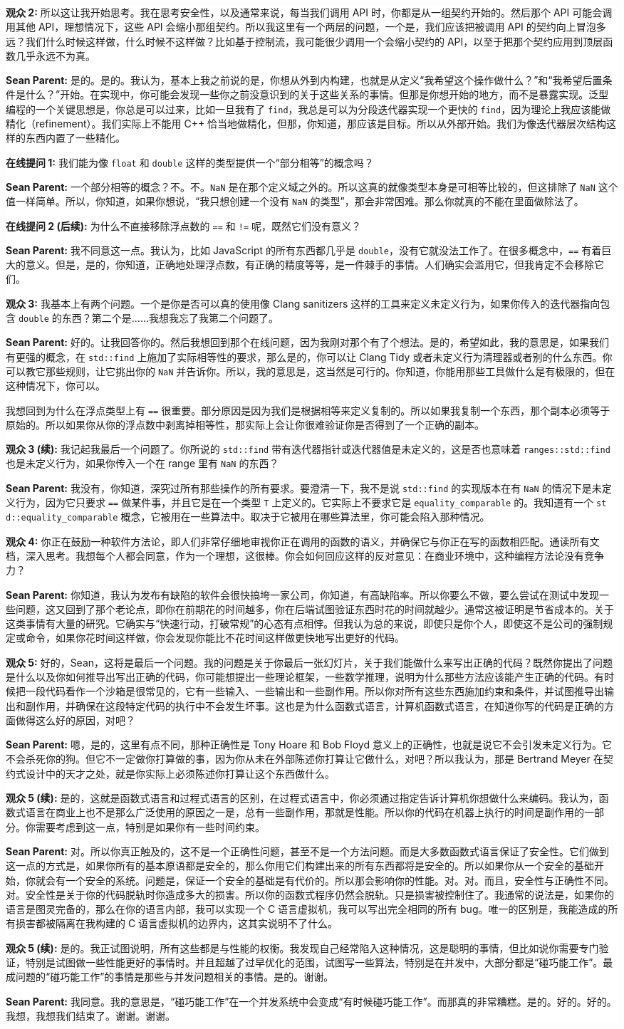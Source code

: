 **观众 2:** 所以这让我开始思考。我在思考安全性，以及通常来说，每当我们调用 API 时，你都是从一组契约开始的。然后那个 API 可能会调用其他 API，理想情况下，这些 API 会缩小那组契约。所以我这里有一个两层的问题，一个是，我们应该把被调用 API 的契约向上冒泡多远？我们什么时候这样做，什么时候不这样做？比如基于控制流，我可能很少调用一个会缩小契约的 API，以至于把那个契约应用到顶层函数几乎永远不为真。

**Sean Parent:** 是的。是的。我认为，基本上我之前说的是，你想从外到内构建，也就是从定义“我希望这个操作做什么？”和“我希望后置条件是什么？”开始。在实现中，你可能会发现一些你之前没意识到的关于这些关系的事情。但那是你想开始的地方，而不是暴露实现。泛型编程的一个关键思想是，你总是可以过来，比如一旦我有了 `find`，我总是可以为分段迭代器实现一个更快的 `find`，因为理论上我应该能做精化（refinement）。我们实际上不能用 C++ 恰当地做精化，但那，你知道，那应该是目标。所以从外部开始。我们为像迭代器层次结构这样的东西内置了一些精化。

**在线提问 1:** 我们能为像 `float` 和 `double` 这样的类型提供一个“部分相等”的概念吗？

**Sean Parent:** 一个部分相等的概念？不。不。`NaN` 是在那个定义域之外的。所以这真的就像类型本身是可相等比较的，但这排除了 `NaN` 这个值一样简单。所以，你知道，如果你想说，“我只想创建一个没有 `NaN` 的类型”，那会非常困难。那么你就真的不能在里面做除法了。

**在线提问 2 (后续):** 为什么不直接移除浮点数的 `==` 和 `!=` 呢，既然它们没有意义？

**Sean Parent:** 我不同意这一点。我认为，比如 JavaScript 的所有东西都几乎是 `double`，没有它就没法工作了。在很多概念中，`==` 有着巨大的意义。但是，是的，你知道，正确地处理浮点数，有正确的精度等等，是一件棘手的事情。人们确实会滥用它，但我肯定不会移除它们。

**观众 3:** 我基本上有两个问题。一个是你是否可以真的使用像 Clang sanitizers 这样的工具来定义未定义行为，如果你传入的迭代器指向包含 `double` 的东西？第二个是……我想我忘了我第二个问题了。

**Sean Parent:** 好的。让我回答你的。然后我想回到那个在线问题，因为我刚对那个有了个想法。是的，希望如此，我的意思是，如果我们有更强的概念，在 `std::find` 上施加了实际相等性的要求，那么是的，你可以让 Clang Tidy 或者未定义行为清理器或者别的什么东西。你可以教它那些规则，让它挑出你的 `NaN` 并告诉你。所以，我的意思是，这当然是可行的。你知道，你能用那些工具做什么是有极限的，但在这种情况下，你可以。

我想回到为什么在浮点类型上有 `==` 很重要。部分原因是因为我们是根据相等来定义复制的。所以如果我复制一个东西，那个副本必须等于原始的。所以如果你从你的浮点数中剥离掉相等性，那实际上会让你很难验证你是否得到了一个正确的副本。

**观众 3 (续):** 我记起我最后一个问题了。你所说的 `std::find` 带有迭代器指针或迭代器值是未定义的，这是否也意味着 `ranges::std::find` 也是未定义行为，如果你传入一个在 range 里有 `NaN` 的东西？

**Sean Parent:** 我没有，你知道，深究过所有那些操作的所有要求。要澄清一下，我不是说 `std::find` 的实现版本在有 `NaN` 的情况下是未定义行为，因为它只要求 `==` 做某件事，并且它是在一个类型 `T` 上定义的。它实际上不要求它是 `equality_comparable` 的。我知道有一个 `std::equality_comparable` 概念，它被用在一些算法中。取决于它被用在哪些算法里，你可能会陷入那种情况。

**观众 4:** 你正在鼓励一种软件方法论，即人们非常仔细地审视你正在调用的函数的语义，并确保它与你正在写的函数相匹配。通读所有文档，深入思考。我想每个人都会同意，作为一个理想，这很棒。你会如何回应这样的反对意见：在商业环境中，这种编程方法论没有竞争力？

**Sean Parent:** 你知道，我认为发布有缺陷的软件会很快搞垮一家公司，你知道，有高缺陷率。所以你要么不做，要么尝试在测试中发现一些问题，这又回到了那个老论点，即你在前期花的时间越多，你在后端试图验证东西时花的时间就越少。通常这被证明是节省成本的。关于这类事情有大量的研究。它确实与“快速行动，打破常规”的心态有点相悖。但我认为总的来说，即使只是你个人，即使这不是公司的强制规定或命令，如果你花时间这样做，你会发现你能比不花时间这样做更快地写出更好的代码。

**观众 5:** 好的，Sean，这将是最后一个问题。我的问题是关于你最后一张幻灯片，关于我们能做什么来写出正确的代码？既然你提出了问题是什么以及你如何推导出写出正确的代码，你可能想提出一些理论框架，一些数学推理，说明为什么那些方法应该能产生正确的代码。有时候把一段代码看作一个沙箱是很常见的，它有一些输入、一些输出和一些副作用。所以你对所有这些东西施加约束和条件，并试图推导出输出和副作用，并确保在这段特定代码的执行中不会发生坏事。这也是为什么函数式语言，计算机函数式语言，在知道你写的代码是正确的方面做得这么好的原因，对吧？

**Sean Parent:** 嗯，是的，这里有点不同，那种正确性是 Tony Hoare 和 Bob Floyd 意义上的正确性，也就是说它不会引发未定义行为。它不会杀死你的狗。但它不一定做你打算做的事，因为你从未在外部陈述你打算让它做什么，对吧？所以我认为，那是 Bertrand Meyer 在契约式设计中的天才之处，就是你实际上必须陈述你打算让这个东西做什么。

**观众 5 (续):** 是的，这就是函数式语言和过程式语言的区别，在过程式语言中，你必须通过指定告诉计算机你想做什么来编码。我认为，函数式语言在商业上也不是那么广泛使用的原因之一是，总有一些副作用，那就是性能。所以你的代码在机器上执行的时间是副作用的一部分。你需要考虑到这一点，特别是如果你有一些时间约束。

**Sean Parent:** 对。所以你真正触及的，这不是一个正确性问题，甚至不是一个方法问题。而是大多数函数式语言保证了安全性。它们做到这一点的方式是，如果你所有的基本原语都是安全的，那么你用它们构建出来的所有东西都将是安全的。所以如果你从一个安全的基础开始，你就会有一个安全的系统。问题是，保证一个安全的基础是有代价的。所以那会影响你的性能。对。对。而且，安全性与正确性不同。对。安全性是关于你的代码脱轨时你造成多大的损害。所以你的函数式程序仍然会脱轨。只是损害被控制住了。我通常的说法是，如果你的语言是图灵完备的，那么在你的语言内部，我可以实现一个 C 语言虚拟机，我可以写出完全相同的所有 bug。唯一的区别是，我能造成的所有损害都被隔离在我构建的 C 语言虚拟机的边界内，这其实说明不了什么。

**观众 5 (续):** 是的。我正试图说明，所有这些都是与性能的权衡。我发现自己经常陷入这种情况，这是聪明的事情，但比如说你需要专门验证，特别是试图做一些性能更好的事情时。并且超越了过早优化的范围，试图写一些算法，特别是在并发中，大部分都是“碰巧能工作”。最成问题的“碰巧能工作”的事情是那些与并发问题相关的事情。是的。谢谢。

**Sean Parent:** 我同意。我的意思是，“碰巧能工作”在一个并发系统中会变成“有时候碰巧能工作”。而那真的非常糟糕。是的。好的。好的。我想，我想我们结束了。谢谢。谢谢。

